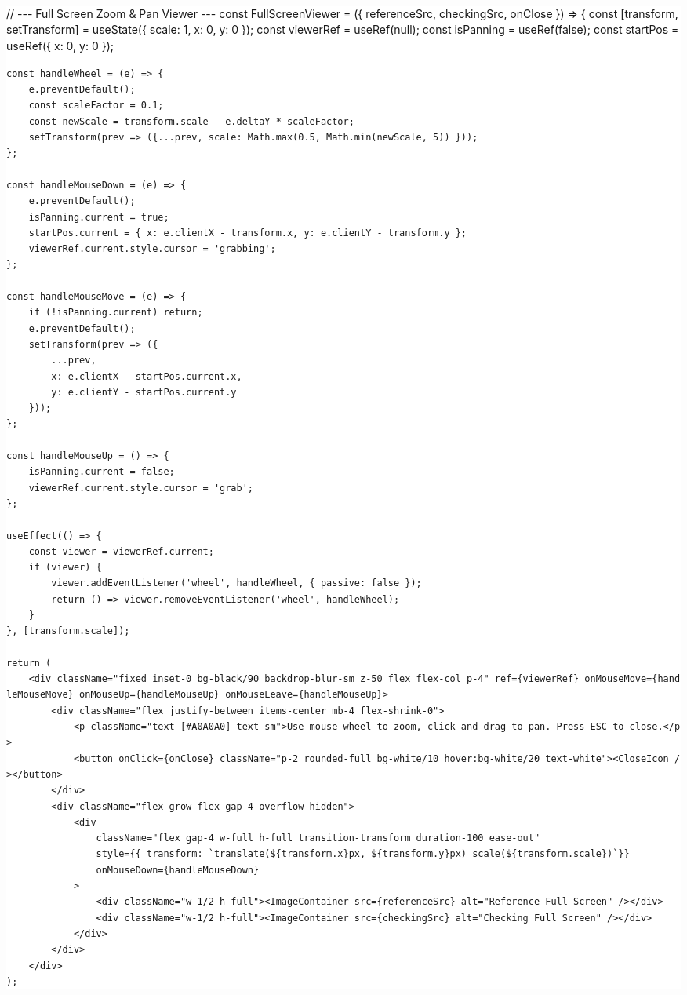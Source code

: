 // --- Full Screen Zoom & Pan Viewer ---
const FullScreenViewer = ({ referenceSrc, checkingSrc, onClose }) => {
    const [transform, setTransform] = useState({ scale: 1, x: 0, y: 0 });
    const viewerRef = useRef(null);
    const isPanning = useRef(false);
    const startPos = useRef({ x: 0, y: 0 });

    const handleWheel = (e) => {
        e.preventDefault();
        const scaleFactor = 0.1;
        const newScale = transform.scale - e.deltaY * scaleFactor;
        setTransform(prev => ({...prev, scale: Math.max(0.5, Math.min(newScale, 5)) }));
    };

    const handleMouseDown = (e) => {
        e.preventDefault();
        isPanning.current = true;
        startPos.current = { x: e.clientX - transform.x, y: e.clientY - transform.y };
        viewerRef.current.style.cursor = 'grabbing';
    };

    const handleMouseMove = (e) => {
        if (!isPanning.current) return;
        e.preventDefault();
        setTransform(prev => ({
            ...prev,
            x: e.clientX - startPos.current.x,
            y: e.clientY - startPos.current.y
        }));
    };

    const handleMouseUp = () => {
        isPanning.current = false;
        viewerRef.current.style.cursor = 'grab';
    };

    useEffect(() => {
        const viewer = viewerRef.current;
        if (viewer) {
            viewer.addEventListener('wheel', handleWheel, { passive: false });
            return () => viewer.removeEventListener('wheel', handleWheel);
        }
    }, [transform.scale]);

    return (
        <div className="fixed inset-0 bg-black/90 backdrop-blur-sm z-50 flex flex-col p-4" ref={viewerRef} onMouseMove={handleMouseMove} onMouseUp={handleMouseUp} onMouseLeave={handleMouseUp}>
            <div className="flex justify-between items-center mb-4 flex-shrink-0">
                <p className="text-[#A0A0A0] text-sm">Use mouse wheel to zoom, click and drag to pan. Press ESC to close.</p>
                <button onClick={onClose} className="p-2 rounded-full bg-white/10 hover:bg-white/20 text-white"><CloseIcon /></button>
            </div>
            <div className="flex-grow flex gap-4 overflow-hidden">
                <div 
                    className="flex gap-4 w-full h-full transition-transform duration-100 ease-out"
                    style={{ transform: `translate(${transform.x}px, ${transform.y}px) scale(${transform.scale})`}}
                    onMouseDown={handleMouseDown}
                >
                    <div className="w-1/2 h-full"><ImageContainer src={referenceSrc} alt="Reference Full Screen" /></div>
                    <div className="w-1/2 h-full"><ImageContainer src={checkingSrc} alt="Checking Full Screen" /></div>
                </div>
            </div>
        </div>
    );